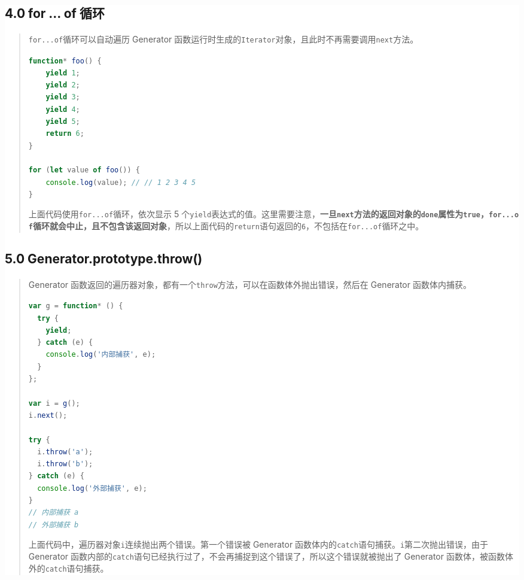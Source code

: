 ## 4.0 for ... of 循环

> `for...of`循环可以自动遍历 Generator 函数运行时生成的`Iterator`对象，且此时不再需要调用`next`方法。
>
> ```js
> function* foo() {
>     yield 1;
>     yield 2;
>     yield 3;
>     yield 4;
>     yield 5;
>     return 6;
> }
> 
> for (let value of foo()) {
>     console.log(value); // // 1 2 3 4 5
> }
> ```
>
> 上面代码使用`for...of`循环，依次显示 5 个`yield`表达式的值。这里需要注意，**一旦`next`方法的返回对象的`done`属性为`true`，`for...of`循环就会中止，且不包含该返回对象**，所以上面代码的`return`语句返回的`6`，不包括在`for...of`循环之中。 

## 5.0 Generator.prototype.throw()

> Generator 函数返回的遍历器对象，都有一个`throw`方法，可以在函数体外抛出错误，然后在 Generator 函数体内捕获。
>
> ```js
> var g = function* () {
>   try {
>     yield;
>   } catch (e) {
>     console.log('内部捕获', e);
>   }
> };
> 
> var i = g();
> i.next();
> 
> try {
>   i.throw('a');
>   i.throw('b');
> } catch (e) {
>   console.log('外部捕获', e);
> }
> // 内部捕获 a
> // 外部捕获 b
> ```
>
> 上面代码中，遍历器对象`i`连续抛出两个错误。第一个错误被 Generator 函数体内的`catch`语句捕获。`i`第二次抛出错误，由于 Generator 函数内部的`catch`语句已经执行过了，不会再捕捉到这个错误了，所以这个错误就被抛出了 Generator 函数体，被函数体外的`catch`语句捕获。
